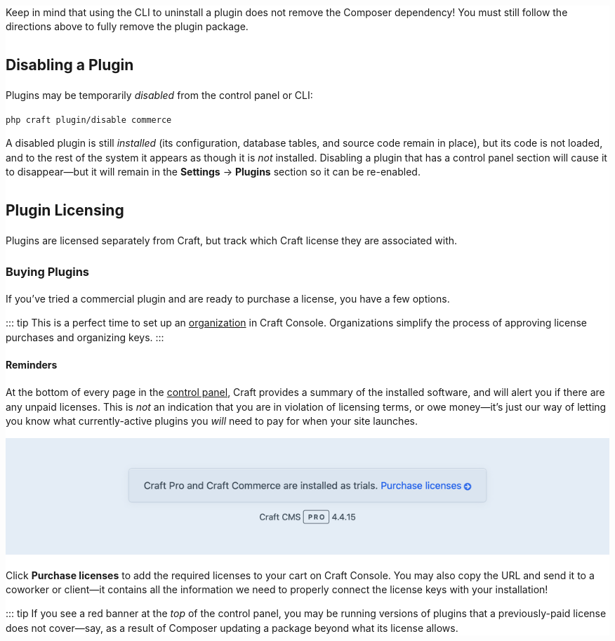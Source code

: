 Keep in mind that using the CLI to uninstall a plugin does not remove the Composer dependency! You must still follow the directions above to fully remove the plugin package.

## Disabling a Plugin

Plugins may be temporarily _disabled_ from the control panel or CLI:

```bash
php craft plugin/disable commerce
```

A disabled plugin is still _installed_ (its configuration, database tables, and source code remain in place), but its code is not loaded, and to the rest of the system it appears as though it is _not_ installed. Disabling a plugin that has a control panel section will cause it to disappear—but it will remain in the **Settings** &rarr; **Plugins** section so it can be re-enabled.

## Plugin Licensing

Plugins are licensed separately from Craft, but track which Craft license they are associated with.

### Buying Plugins

If you’ve tried a commercial plugin and are ready to purchase a license, you have a few options.

::: tip
This is a perfect time to set up an [organization](kb:craft-console-organizations) in Craft Console. Organizations simplify the process of approving license purchases and organizing keys.
:::

#### Reminders <Since ver="4.4.15" feature="Rich license reminders" />

At the bottom of every page in the [control panel](control-panel.md), Craft provides a summary of the installed software, and will alert you if there are any unpaid licenses. This is _not_ an indication that you are in violation of licensing terms, or owe money—it’s just our way of letting you know what currently-active plugins you _will_ need to pay for when your site launches.

![Reminder banner for unpaid licenses](../images/control-panel-license-footer.png)

Click **Purchase licenses** to add the required licenses to your cart on Craft Console. You may also copy the URL and send it to a coworker or client—it contains all the information we need to properly connect the license keys with your installation!

::: tip
If you see a red banner at the _top_ of the control panel, you may be running versions of plugins that a previously-paid license does not cover—say, as a result of Composer updating a package beyond what its license allows.
